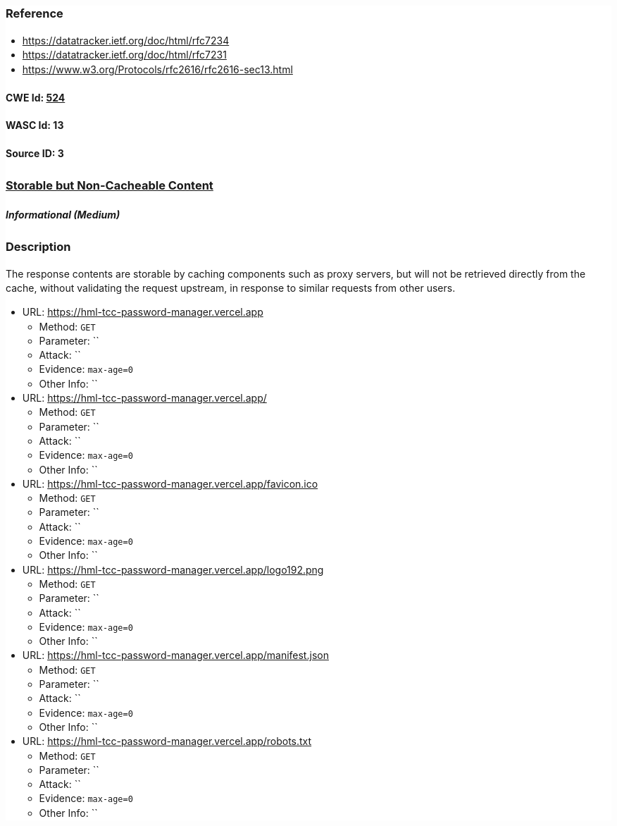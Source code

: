 ### Reference


* [ https://datatracker.ietf.org/doc/html/rfc7234 ](https://datatracker.ietf.org/doc/html/rfc7234)
* [ https://datatracker.ietf.org/doc/html/rfc7231 ](https://datatracker.ietf.org/doc/html/rfc7231)
* [ https://www.w3.org/Protocols/rfc2616/rfc2616-sec13.html ](https://www.w3.org/Protocols/rfc2616/rfc2616-sec13.html)


#### CWE Id: [ 524 ](https://cwe.mitre.org/data/definitions/524.html)


#### WASC Id: 13

#### Source ID: 3

### [ Storable but Non-Cacheable Content ](https://www.zaproxy.org/docs/alerts/10049/)



##### Informational (Medium)

### Description

The response contents are storable by caching components such as proxy servers, but will not be retrieved directly from the cache, without validating the request upstream, in response to similar requests from other users. 

* URL: https://hml-tcc-password-manager.vercel.app
  * Method: `GET`
  * Parameter: ``
  * Attack: ``
  * Evidence: `max-age=0`
  * Other Info: ``
* URL: https://hml-tcc-password-manager.vercel.app/
  * Method: `GET`
  * Parameter: ``
  * Attack: ``
  * Evidence: `max-age=0`
  * Other Info: ``
* URL: https://hml-tcc-password-manager.vercel.app/favicon.ico
  * Method: `GET`
  * Parameter: ``
  * Attack: ``
  * Evidence: `max-age=0`
  * Other Info: ``
* URL: https://hml-tcc-password-manager.vercel.app/logo192.png
  * Method: `GET`
  * Parameter: ``
  * Attack: ``
  * Evidence: `max-age=0`
  * Other Info: ``
* URL: https://hml-tcc-password-manager.vercel.app/manifest.json
  * Method: `GET`
  * Parameter: ``
  * Attack: ``
  * Evidence: `max-age=0`
  * Other Info: ``
* URL: https://hml-tcc-password-manager.vercel.app/robots.txt
  * Method: `GET`
  * Parameter: ``
  * Attack: ``
  * Evidence: `max-age=0`
  * Other Info: ``